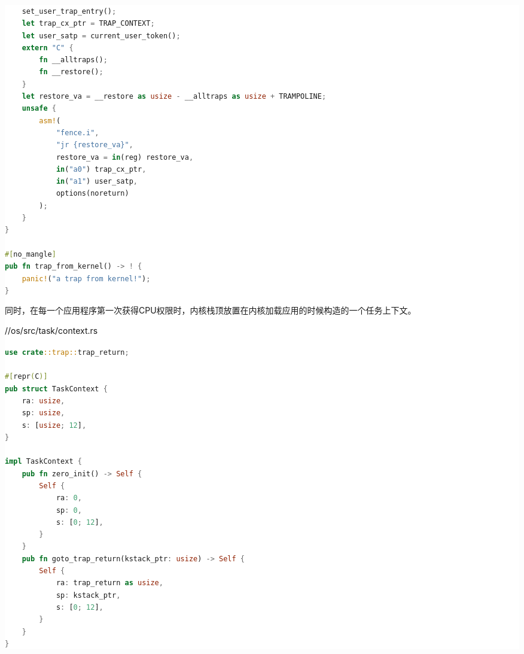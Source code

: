 ```rust title="os/src/trap/mod.rs"
    set_user_trap_entry();
    let trap_cx_ptr = TRAP_CONTEXT;
    let user_satp = current_user_token();
    extern "C" {
        fn __alltraps();
        fn __restore();
    }
    let restore_va = __restore as usize - __alltraps as usize + TRAMPOLINE;
    unsafe {
        asm!(
            "fence.i",
            "jr {restore_va}",
            restore_va = in(reg) restore_va,
            in("a0") trap_cx_ptr,
            in("a1") user_satp,
            options(noreturn)
        );
    }
}

#[no_mangle]
pub fn trap_from_kernel() -> ! {
    panic!("a trap from kernel!");
}
```

同时，在每一个应用程序第一次获得CPU权限时，内核栈顶放置在内核加载应用的时候构造的一个任务上下文。

//os/src/task/context.rs
```rust title="os/src/task/context.rs"
use crate::trap::trap_return;

#[repr(C)]
pub struct TaskContext {
    ra: usize,
    sp: usize,
    s: [usize; 12],
}

impl TaskContext {
    pub fn zero_init() -> Self {
        Self {
            ra: 0,
            sp: 0,
            s: [0; 12],
        }
    }
    pub fn goto_trap_return(kstack_ptr: usize) -> Self {
        Self {
            ra: trap_return as usize,
            sp: kstack_ptr,
            s: [0; 12],
        }
    }
}
```


[^1]: https://rcore-os.cn/rCore-Tutorial-Book-v3/chapter4/3sv39-implementation-1.html